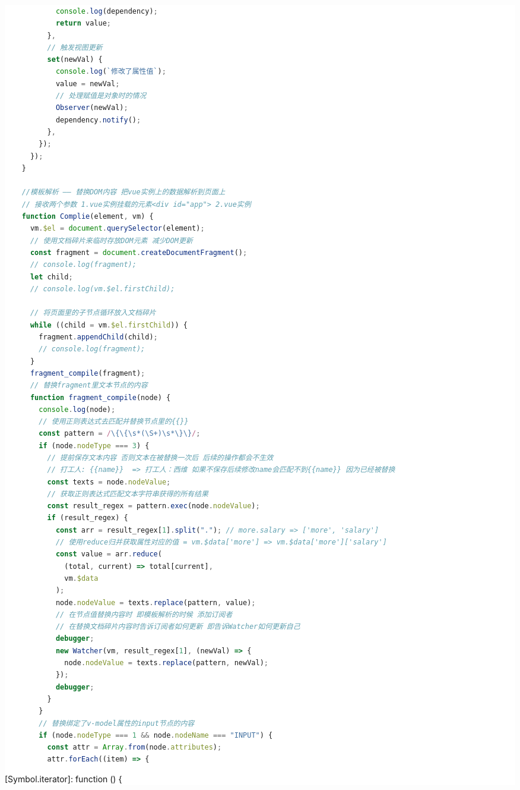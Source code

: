 ```js
            console.log(dependency);
            return value;
          },
          // 触发视图更新
          set(newVal) {
            console.log(`修改了属性值`);
            value = newVal;
            // 处理赋值是对象时的情况
            Observer(newVal);
            dependency.notify();
          },
        });
      });
    }

    //模板解析 —— 替换DOM内容 把vue实例上的数据解析到页面上
    // 接收两个参数 1.vue实例挂载的元素<div id="app"> 2.vue实例
    function Complie(element, vm) {
      vm.$el = document.querySelector(element);
      // 使用文档碎片来临时存放DOM元素 减少DOM更新
      const fragment = document.createDocumentFragment();
      // console.log(fragment);
      let child;
      // console.log(vm.$el.firstChild);

      // 将页面里的子节点循环放入文档碎片
      while ((child = vm.$el.firstChild)) {
        fragment.appendChild(child);
        // console.log(fragment);
      }
      fragment_compile(fragment);
      // 替换fragment里文本节点的内容
      function fragment_compile(node) {
        console.log(node);
        // 使用正则表达式去匹配并替换节点里的{{}}
        const pattern = /\{\{\s*(\S+)\s*\}\}/;
        if (node.nodeType === 3) {
          // 提前保存文本内容 否则文本在被替换一次后 后续的操作都会不生效
          // 打工人: {{name}}  => 打工人：西维 如果不保存后续修改name会匹配不到{{name}} 因为已经被替换
          const texts = node.nodeValue;
          // 获取正则表达式匹配文本字符串获得的所有结果
          const result_regex = pattern.exec(node.nodeValue);
          if (result_regex) {
            const arr = result_regex[1].split("."); // more.salary => ['more', 'salary']
            // 使用reduce归并获取属性对应的值 = vm.$data['more'] => vm.$data['more']['salary']
            const value = arr.reduce(
              (total, current) => total[current],
              vm.$data
            );
            node.nodeValue = texts.replace(pattern, value);
            // 在节点值替换内容时 即模板解析的时候 添加订阅者
            // 在替换文档碎片内容时告诉订阅者如何更新 即告诉Watcher如何更新自己
            debugger;
            new Watcher(vm, result_regex[1], (newVal) => {
              node.nodeValue = texts.replace(pattern, newVal);
            });
            debugger;
          }
        }
        // 替换绑定了v-model属性的input节点的内容
        if (node.nodeType === 1 && node.nodeName === "INPUT") {
          const attr = Array.from(node.attributes);
          attr.forEach((item) => {
```

  [Symbol.iterator]: function () {
